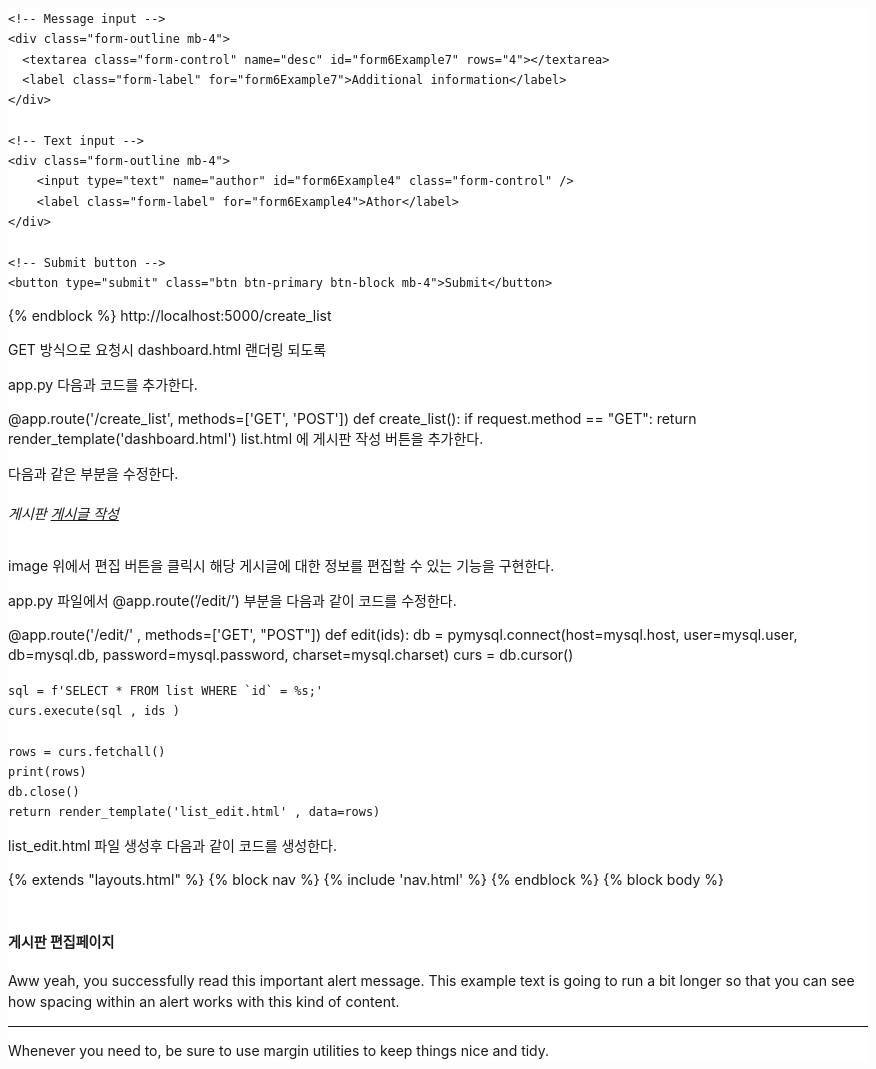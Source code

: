     <!-- Message input -->
    <div class="form-outline mb-4">
      <textarea class="form-control" name="desc" id="form6Example7" rows="4"></textarea>
      <label class="form-label" for="form6Example7">Additional information</label>
    </div>

    <!-- Text input -->
    <div class="form-outline mb-4">
        <input type="text" name="author" id="form6Example4" class="form-control" />
        <label class="form-label" for="form6Example4">Athor</label>
    </div>

    <!-- Submit button -->
    <button type="submit" class="btn btn-primary btn-block mb-4">Submit</button>
  </form>
</div>
{% endblock %}
http://localhost:5000/create_list

GET 방식으로 요청시 dashboard.html 랜더링 되도록

app.py 다음과 코드를 추가한다.

@app.route('/create_list', methods=['GET', 'POST'])
def create_list():
    if request.method == "GET":
        return render_template('dashboard.html')
list.html 에 게시판 작성 버튼을 추가한다.

다음과 같은 부분을 수정한다.

<div class="card-header py-3">
            <h6 class="m-0 font-weight-bold text-primary">게시판 <a  style="text-align:right;" href="/create_list" type="button" class="btn btn-success">게시글 작성</a></h6>
        </div>
image 위에서 편집 버튼을 클릭시 해당 게시글에 대한 정보를 편집할 수 있는 기능을 구현한다.

app.py 파일에서 @app.route(’/edit/’) 부분을 다음과 같이 코드를 수정한다.

@app.route('/edit/<ids>' , methods=['GET', "POST"])
def edit(ids):
    db = pymysql.connect(host=mysql.host, user=mysql.user, db=mysql.db, password=mysql.password, charset=mysql.charset)
    curs = db.cursor()

    sql = f'SELECT * FROM list WHERE `id` = %s;'
    curs.execute(sql , ids )
    
    rows = curs.fetchall()
    print(rows)
    db.close()
    return render_template('list_edit.html' , data=rows)
list_edit.html 파일 생성후 다음과 같이 코드를 생성한다.

{% extends "layouts.html" %}
{% block nav %}
{% include 'nav.html' %}
{% endblock %}
{% block body %}
<div class="container" style="margin-top: 3rem;">
    <div class="alert alert-danger" role="alert">
        <h4 class="alert-heading">게시판 편집페이지</h4>
        <p>Aww yeah, you successfully read this important alert message. This example text is going to run a bit longer so that you can see how spacing within an alert works with this kind of content.</p>
        <hr>
        <p class="mb-0">Whenever you need to, be sure to use margin utilities to keep things nice and tidy.</p>
      </div>
<form  action="/edit/{{ data[0][0]}}", method="POST">